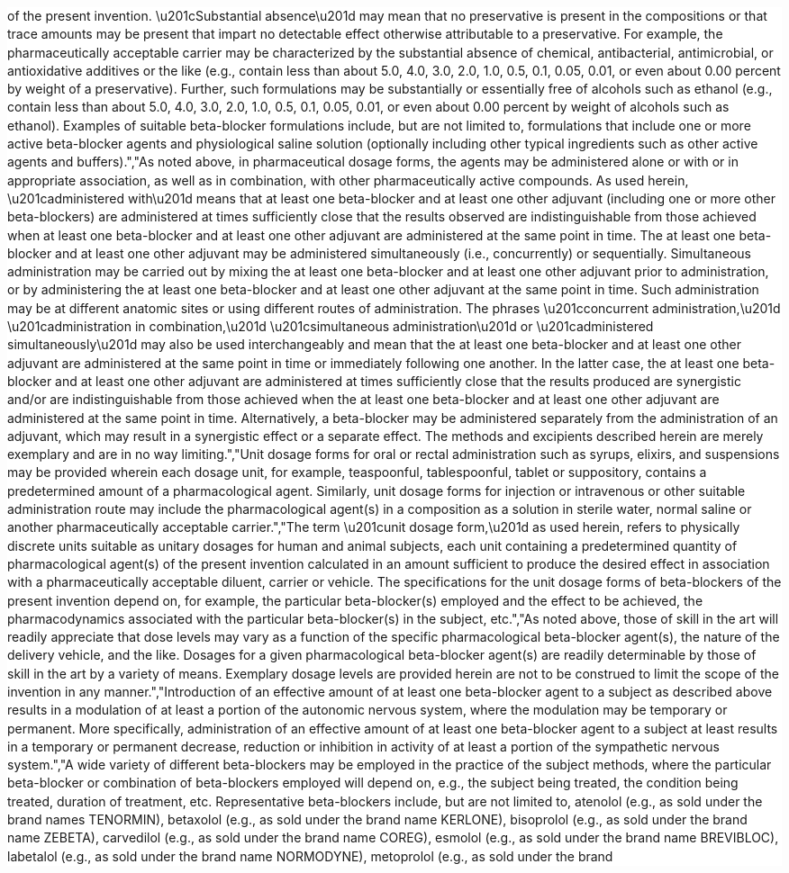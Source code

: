 of the present invention. \u201cSubstantial absence\u201d may mean that no preservative is present in the compositions or that trace amounts may be present that impart no detectable effect otherwise attributable to a preservative. For example, the pharmaceutically acceptable carrier may be characterized by the substantial absence of chemical, antibacterial, antimicrobial, or antioxidative additives or the like (e.g., contain less than about 5.0, 4.0, 3.0, 2.0, 1.0, 0.5, 0.1, 0.05, 0.01, or even about 0.00 percent by weight of a preservative). Further, such formulations may be substantially or essentially free of alcohols such as ethanol (e.g., contain less than about 5.0, 4.0, 3.0, 2.0, 1.0, 0.5, 0.1, 0.05, 0.01, or even about 0.00 percent by weight of alcohols such as ethanol). Examples of suitable beta-blocker formulations include, but are not limited to, formulations that include one or more active beta-blocker agents and physiological saline solution (optionally including other typical ingredients such as other active agents and buffers).","As noted above, in pharmaceutical dosage forms, the agents may be administered alone or with or in appropriate association, as well as in combination, with other pharmaceutically active compounds. As used herein, \u201cadministered with\u201d means that at least one beta-blocker and at least one other adjuvant (including one or more other beta-blockers) are administered at times sufficiently close that the results observed are indistinguishable from those achieved when at least one beta-blocker and at least one other adjuvant are administered at the same point in time. The at least one beta-blocker and at least one other adjuvant may be administered simultaneously (i.e., concurrently) or sequentially. Simultaneous administration may be carried out by mixing the at least one beta-blocker and at least one other adjuvant prior to administration, or by administering the at least one beta-blocker and at least one other adjuvant at the same point in time. Such administration may be at different anatomic sites or using different routes of administration. The phrases \u201cconcurrent administration,\u201d \u201cadministration in combination,\u201d \u201csimultaneous administration\u201d or \u201cadministered simultaneously\u201d may also be used interchangeably and mean that the at least one beta-blocker and at least one other adjuvant are administered at the same point in time or immediately following one another. In the latter case, the at least one beta-blocker and at least one other adjuvant are administered at times sufficiently close that the results produced are synergistic and\/or are indistinguishable from those achieved when the at least one beta-blocker and at least one other adjuvant are administered at the same point in time. Alternatively, a beta-blocker may be administered separately from the administration of an adjuvant, which may result in a synergistic effect or a separate effect. The methods and excipients described herein are merely exemplary and are in no way limiting.","Unit dosage forms for oral or rectal administration such as syrups, elixirs, and suspensions may be provided wherein each dosage unit, for example, teaspoonful, tablespoonful, tablet or suppository, contains a predetermined amount of a pharmacological agent. Similarly, unit dosage forms for injection or intravenous or other suitable administration route may include the pharmacological agent(s) in a composition as a solution in sterile water, normal saline or another pharmaceutically acceptable carrier.","The term \u201cunit dosage form,\u201d as used herein, refers to physically discrete units suitable as unitary dosages for human and animal subjects, each unit containing a predetermined quantity of pharmacological agent(s) of the present invention calculated in an amount sufficient to produce the desired effect in association with a pharmaceutically acceptable diluent, carrier or vehicle. The specifications for the unit dosage forms of beta-blockers of the present invention depend on, for example, the particular beta-blocker(s) employed and the effect to be achieved, the pharmacodynamics associated with the particular beta-blocker(s) in the subject, etc.","As noted above, those of skill in the art will readily appreciate that dose levels may vary as a function of the specific pharmacological beta-blocker agent(s), the nature of the delivery vehicle, and the like. Dosages for a given pharmacological beta-blocker agent(s) are readily determinable by those of skill in the art by a variety of means. Exemplary dosage levels are provided herein are not to be construed to limit the scope of the invention in any manner.","Introduction of an effective amount of at least one beta-blocker agent to a subject as described above results in a modulation of at least a portion of the autonomic nervous system, where the modulation may be temporary or permanent. More specifically, administration of an effective amount of at least one beta-blocker agent to a subject at least results in a temporary or permanent decrease, reduction or inhibition in activity of at least a portion of the sympathetic nervous system.","A wide variety of different beta-blockers may be employed in the practice of the subject methods, where the particular beta-blocker or combination of beta-blockers employed will depend on, e.g., the subject being treated, the condition being treated, duration of treatment, etc. Representative beta-blockers include, but are not limited to, atenolol (e.g., as sold under the brand names TENORMIN), betaxolol (e.g., as sold under the brand name KERLONE), bisoprolol (e.g., as sold under the brand name ZEBETA), carvedilol (e.g., as sold under the brand name COREG), esmolol (e.g., as sold under the brand name BREVIBLOC), labetalol (e.g., as sold under the brand name NORMODYNE), metoprolol (e.g., as sold under the brand